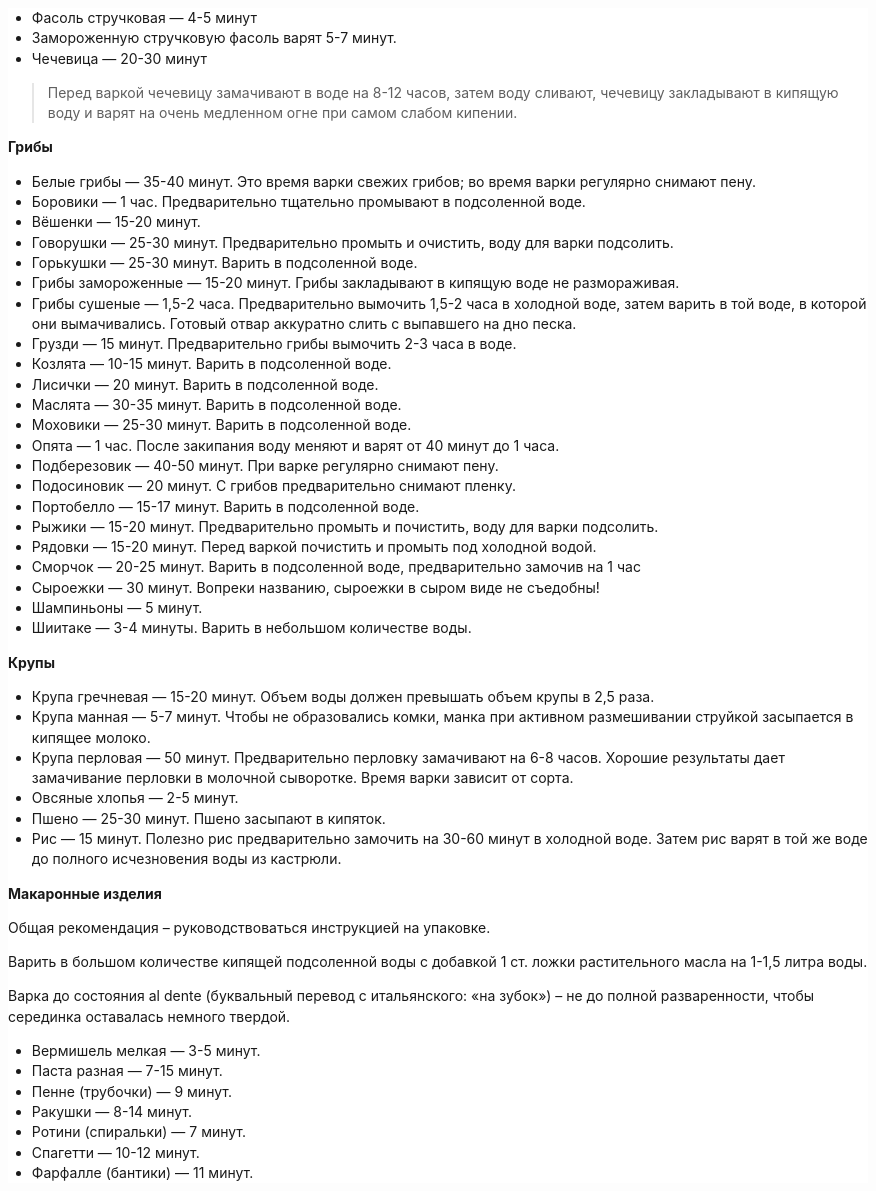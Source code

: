 - Фасоль стручковая — 4-5 минут
- Замороженную стручковую фасоль варят 5-7 минут.
- Чечевица — 20-30 минут

> Перед варкой чечевицу замачивают в воде на 8-12 часов, затем воду сливают, чечевицу закладывают в кипящую воду и варят на очень медленном огне при самом слабом кипении.

**Грибы**

- Белые грибы — 35-40 минут. Это время варки свежих грибов; во время варки регулярно снимают пену.
- Боровики — 1 час. Предварительно тщательно промывают в подсоленной воде.
- Вёшенки — 15-20 минут.
- Говорушки — 25-30 минут. Предварительно промыть и очистить, воду для варки подсолить.
- Горькушки — 25-30 минут. Варить в подсоленной воде.
- Грибы замороженные — 15-20 минут. Грибы закладывают в кипящую воде не размораживая.
- Грибы сушеные — 1,5-2 часа. Предварительно вымочить 1,5-2 часа в холодной воде, затем варить в той воде, в которой они вымачивались. Готовый отвар аккуратно слить с выпавшего на дно песка.
- Грузди — 15 минут. Предварительно грибы вымочить 2-3 часа в воде.
- Козлята — 10-15 минут. Варить в подсоленной воде.
- Лисички — 20 минут. Варить в подсоленной воде.
- Маслята — 30-35 минут. Варить в подсоленной воде.
- Моховики — 25-30 минут. Варить в подсоленной воде.
- Опята — 1 час. После закипания воду меняют и варят от 40 минут до 1 часа.
- Подберезовик — 40-50 минут. При варке регулярно снимают пену.
- Подосиновик — 20 минут. С грибов предварительно снимают пленку.
- Портобелло — 15-17 минут. Варить в подсоленной воде.
- Рыжики — 15-20 минут. Предварительно промыть и почистить, воду для варки подсолить.
- Рядовки — 15-20 минут. Перед варкой почистить и промыть под холодной водой.
- Сморчок — 20-25 минут. Варить в подсоленной воде, предварительно замочив на 1 час
- Сыроежки — 30 минут. Вопреки названию, сыроежки в сыром виде не съедобны!
- Шампиньоны — 5 минут.
- Шиитаке — 3-4 минуты. Варить в небольшом количестве воды.

**Крупы**

- Крупа гречневая — 15-20 минут. Объем воды должен превышать объем крупы в 2,5 раза.
- Крупа манная — 5-7 минут. Чтобы не образовались комки, манка при активном размешивании струйкой засыпается в кипящее молоко.
- Крупа перловая — 50 минут. Предварительно перловку замачивают на 6-8 часов. Хорошие результаты дает замачивание перловки в молочной сыворотке. Время варки зависит от сорта.
- Овсяные хлопья — 2-5 минут.
- Пшено — 25-30 минут. Пшено засыпают в кипяток.
- Рис — 15 минут. Полезно рис предварительно замочить на 30-60 минут в холодной воде. Затем рис варят в той же воде до полного исчезновения воды из кастрюли.

**Макаронные изделия**

Общая рекомендация – руководствоваться инструкцией на упаковке.

Варить в большом количестве кипящей подсоленной воды с добавкой 1 ст. ложки растительного масла на 1-1,5 литра воды.

Варка до состояния al dente (буквальный перевод с итальянского: «на зубок») – не до полной разваренности, чтобы серединка оставалась немного твердой.

- Вермишель мелкая — 3-5 минут.
- Паста разная — 7-15 минут.
- Пенне (трубочки) — 9 минут.
- Ракушки — 8-14 минут.
- Ротини (спиральки) — 7 минут.
- Спагетти — 10-12 минут.
- Фарфалле (бантики) — 11 минут.
